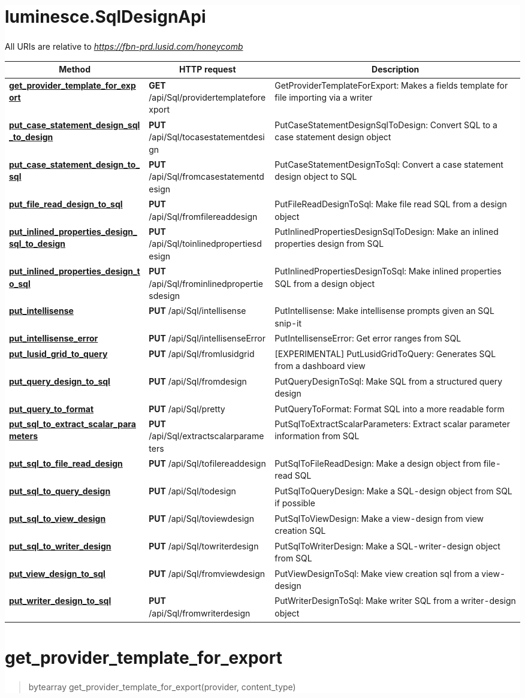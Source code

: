 # luminesce.SqlDesignApi

All URIs are relative to *https://fbn-prd.lusid.com/honeycomb*

Method | HTTP request | Description
------------- | ------------- | -------------
[**get_provider_template_for_export**](SqlDesignApi.md#get_provider_template_for_export) | **GET** /api/Sql/providertemplateforexport | GetProviderTemplateForExport: Makes a fields template for file importing via a writer
[**put_case_statement_design_sql_to_design**](SqlDesignApi.md#put_case_statement_design_sql_to_design) | **PUT** /api/Sql/tocasestatementdesign | PutCaseStatementDesignSqlToDesign: Convert SQL to a case statement design object
[**put_case_statement_design_to_sql**](SqlDesignApi.md#put_case_statement_design_to_sql) | **PUT** /api/Sql/fromcasestatementdesign | PutCaseStatementDesignToSql: Convert a case statement design object to SQL
[**put_file_read_design_to_sql**](SqlDesignApi.md#put_file_read_design_to_sql) | **PUT** /api/Sql/fromfilereaddesign | PutFileReadDesignToSql: Make file read SQL from a design object
[**put_inlined_properties_design_sql_to_design**](SqlDesignApi.md#put_inlined_properties_design_sql_to_design) | **PUT** /api/Sql/toinlinedpropertiesdesign | PutInlinedPropertiesDesignSqlToDesign: Make an inlined properties design from SQL
[**put_inlined_properties_design_to_sql**](SqlDesignApi.md#put_inlined_properties_design_to_sql) | **PUT** /api/Sql/frominlinedpropertiesdesign | PutInlinedPropertiesDesignToSql: Make inlined properties SQL from a design object
[**put_intellisense**](SqlDesignApi.md#put_intellisense) | **PUT** /api/Sql/intellisense | PutIntellisense: Make intellisense prompts given an SQL snip-it
[**put_intellisense_error**](SqlDesignApi.md#put_intellisense_error) | **PUT** /api/Sql/intellisenseError | PutIntellisenseError: Get error ranges from SQL
[**put_lusid_grid_to_query**](SqlDesignApi.md#put_lusid_grid_to_query) | **PUT** /api/Sql/fromlusidgrid | [EXPERIMENTAL] PutLusidGridToQuery: Generates SQL from a dashboard view
[**put_query_design_to_sql**](SqlDesignApi.md#put_query_design_to_sql) | **PUT** /api/Sql/fromdesign | PutQueryDesignToSql: Make SQL from a structured query design
[**put_query_to_format**](SqlDesignApi.md#put_query_to_format) | **PUT** /api/Sql/pretty | PutQueryToFormat: Format SQL into a more readable form
[**put_sql_to_extract_scalar_parameters**](SqlDesignApi.md#put_sql_to_extract_scalar_parameters) | **PUT** /api/Sql/extractscalarparameters | PutSqlToExtractScalarParameters: Extract scalar parameter information from SQL
[**put_sql_to_file_read_design**](SqlDesignApi.md#put_sql_to_file_read_design) | **PUT** /api/Sql/tofilereaddesign | PutSqlToFileReadDesign: Make a design object from file-read SQL
[**put_sql_to_query_design**](SqlDesignApi.md#put_sql_to_query_design) | **PUT** /api/Sql/todesign | PutSqlToQueryDesign: Make a SQL-design object from SQL if possible
[**put_sql_to_view_design**](SqlDesignApi.md#put_sql_to_view_design) | **PUT** /api/Sql/toviewdesign | PutSqlToViewDesign: Make a view-design from view creation SQL
[**put_sql_to_writer_design**](SqlDesignApi.md#put_sql_to_writer_design) | **PUT** /api/Sql/towriterdesign | PutSqlToWriterDesign: Make a SQL-writer-design object from SQL
[**put_view_design_to_sql**](SqlDesignApi.md#put_view_design_to_sql) | **PUT** /api/Sql/fromviewdesign | PutViewDesignToSql: Make view creation sql from a view-design
[**put_writer_design_to_sql**](SqlDesignApi.md#put_writer_design_to_sql) | **PUT** /api/Sql/fromwriterdesign | PutWriterDesignToSql: Make writer SQL from a writer-design object


# **get_provider_template_for_export**
> bytearray get_provider_template_for_export(provider, content_type)
